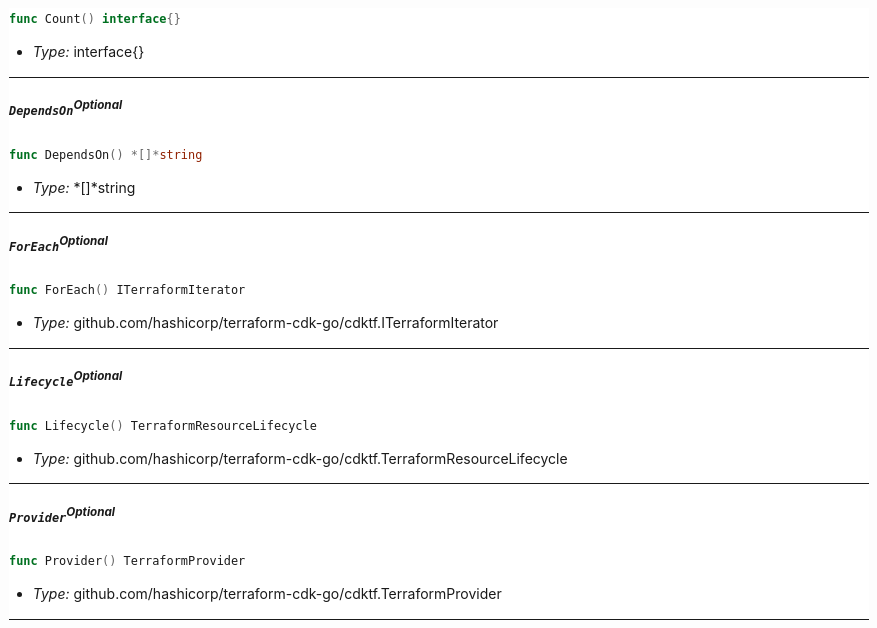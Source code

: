 ```go
func Count() interface{}
```

- *Type:* interface{}

---

##### `DependsOn`<sup>Optional</sup> <a name="DependsOn" id="rhizo-co-terraform-provider-oci.dataOciCloudMigrationsMigrationPlanAvailableShapes.DataOciCloudMigrationsMigrationPlanAvailableShapes.property.dependsOn"></a>

```go
func DependsOn() *[]*string
```

- *Type:* *[]*string

---

##### `ForEach`<sup>Optional</sup> <a name="ForEach" id="rhizo-co-terraform-provider-oci.dataOciCloudMigrationsMigrationPlanAvailableShapes.DataOciCloudMigrationsMigrationPlanAvailableShapes.property.forEach"></a>

```go
func ForEach() ITerraformIterator
```

- *Type:* github.com/hashicorp/terraform-cdk-go/cdktf.ITerraformIterator

---

##### `Lifecycle`<sup>Optional</sup> <a name="Lifecycle" id="rhizo-co-terraform-provider-oci.dataOciCloudMigrationsMigrationPlanAvailableShapes.DataOciCloudMigrationsMigrationPlanAvailableShapes.property.lifecycle"></a>

```go
func Lifecycle() TerraformResourceLifecycle
```

- *Type:* github.com/hashicorp/terraform-cdk-go/cdktf.TerraformResourceLifecycle

---

##### `Provider`<sup>Optional</sup> <a name="Provider" id="rhizo-co-terraform-provider-oci.dataOciCloudMigrationsMigrationPlanAvailableShapes.DataOciCloudMigrationsMigrationPlanAvailableShapes.property.provider"></a>

```go
func Provider() TerraformProvider
```

- *Type:* github.com/hashicorp/terraform-cdk-go/cdktf.TerraformProvider

---
